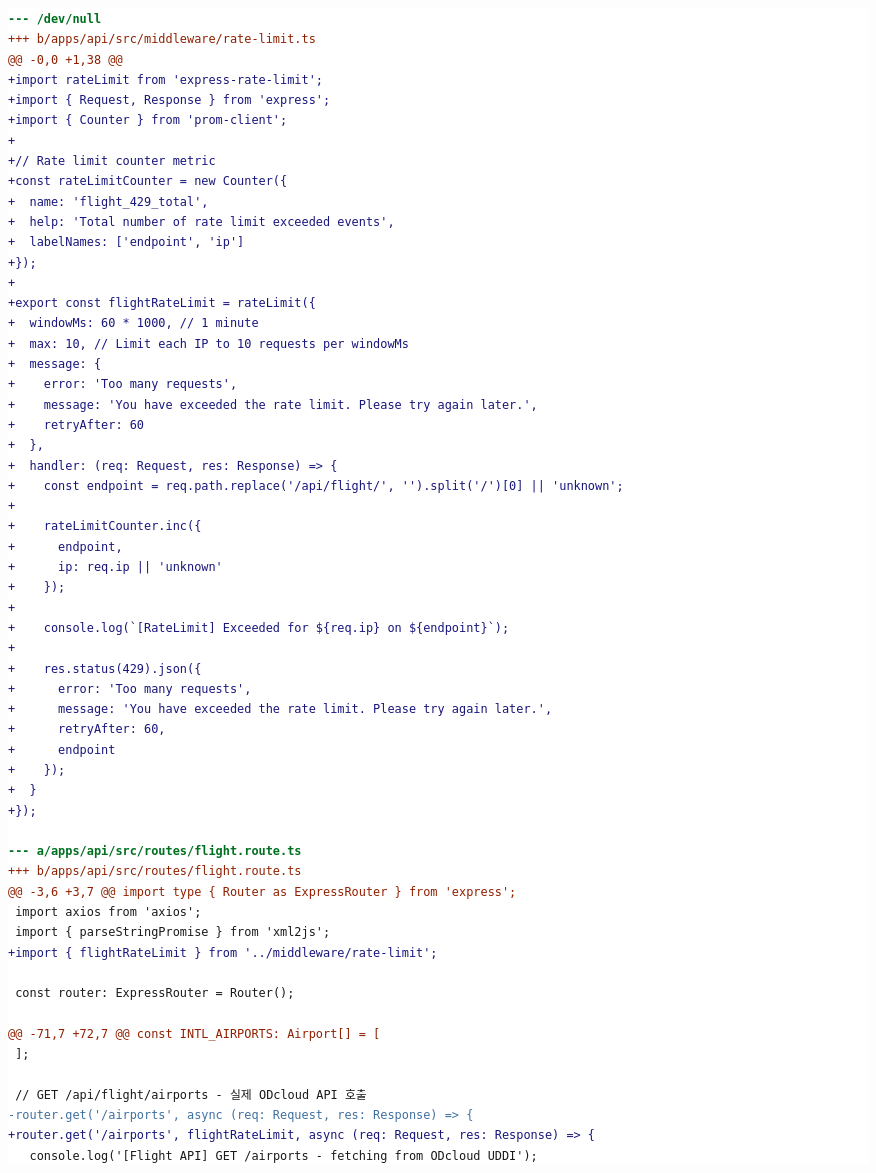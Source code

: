```diff
--- /dev/null
+++ b/apps/api/src/middleware/rate-limit.ts
@@ -0,0 +1,38 @@
+import rateLimit from 'express-rate-limit';
+import { Request, Response } from 'express';
+import { Counter } from 'prom-client';
+
+// Rate limit counter metric
+const rateLimitCounter = new Counter({
+  name: 'flight_429_total',
+  help: 'Total number of rate limit exceeded events',
+  labelNames: ['endpoint', 'ip']
+});
+
+export const flightRateLimit = rateLimit({
+  windowMs: 60 * 1000, // 1 minute
+  max: 10, // Limit each IP to 10 requests per windowMs
+  message: {
+    error: 'Too many requests',
+    message: 'You have exceeded the rate limit. Please try again later.',
+    retryAfter: 60
+  },
+  handler: (req: Request, res: Response) => {
+    const endpoint = req.path.replace('/api/flight/', '').split('/')[0] || 'unknown';
+    
+    rateLimitCounter.inc({
+      endpoint,
+      ip: req.ip || 'unknown'
+    });
+    
+    console.log(`[RateLimit] Exceeded for ${req.ip} on ${endpoint}`);
+    
+    res.status(429).json({
+      error: 'Too many requests',
+      message: 'You have exceeded the rate limit. Please try again later.',
+      retryAfter: 60,
+      endpoint
+    });
+  }
+});

--- a/apps/api/src/routes/flight.route.ts
+++ b/apps/api/src/routes/flight.route.ts
@@ -3,6 +3,7 @@ import type { Router as ExpressRouter } from 'express';
 import axios from 'axios';
 import { parseStringPromise } from 'xml2js';
+import { flightRateLimit } from '../middleware/rate-limit';
 
 const router: ExpressRouter = Router();
 
@@ -71,7 +72,7 @@ const INTL_AIRPORTS: Airport[] = [
 ];
 
 // GET /api/flight/airports - 실제 ODcloud API 호출
-router.get('/airports', async (req: Request, res: Response) => {
+router.get('/airports', flightRateLimit, async (req: Request, res: Response) => {
   console.log('[Flight API] GET /airports - fetching from ODcloud UDDI');
```
